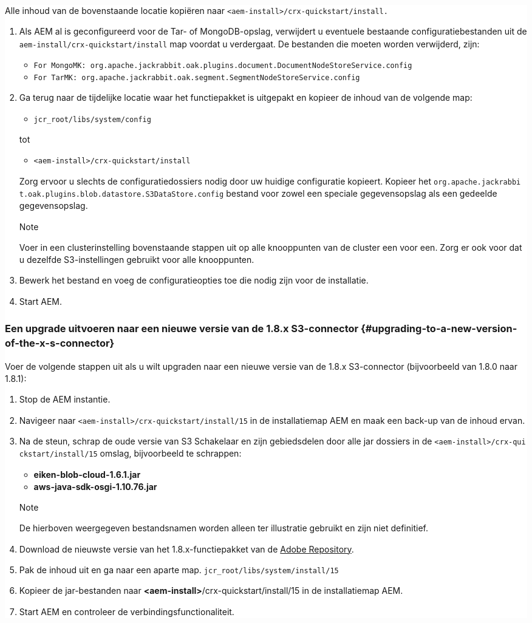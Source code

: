    Alle inhoud van de bovenstaande locatie kopiëren naar `<aem-install>/crx-quickstart/install.`

1. Als AEM al is geconfigureerd voor de Tar- of MongoDB-opslag, verwijdert u eventuele bestaande configuratiebestanden uit de `aem-install/crx-quickstart/install` map voordat u verdergaat. De bestanden die moeten worden verwijderd, zijn:

   * `For MongoMK: org.apache.jackrabbit.oak.plugins.document.DocumentNodeStoreService.config`
   * `For TarMK: org.apache.jackrabbit.oak.segment.SegmentNodeStoreService.config`

1. Ga terug naar de tijdelijke locatie waar het functiepakket is uitgepakt en kopieer de inhoud van de volgende map:

   * `jcr_root/libs/system/config`

   tot

   * `<aem-install>/crx-quickstart/install`

   Zorg ervoor u slechts de configuratiedossiers nodig door uw huidige configuratie kopieert. Kopieer het `org.apache.jackrabbit.oak.plugins.blob.datastore.S3DataStore.config` bestand voor zowel een speciale gegevensopslag als een gedeelde gegevensopslag.

   >[!NOTE]
   >
   >Voer in een clusterinstelling bovenstaande stappen uit op alle knooppunten van de cluster een voor een. Zorg er ook voor dat u dezelfde S3-instellingen gebruikt voor alle knooppunten.

1. Bewerk het bestand en voeg de configuratieopties toe die nodig zijn voor de installatie.
1. Start AEM.

### Een upgrade uitvoeren naar een nieuwe versie van de 1.8.x S3-connector {#upgrading-to-a-new-version-of-the-x-s-connector}

Voer de volgende stappen uit als u wilt upgraden naar een nieuwe versie van de 1.8.x S3-connector (bijvoorbeeld van 1.8.0 naar 1.8.1):

1. Stop de AEM instantie.

1. Navigeer naar `<aem-install>/crx-quickstart/install/15` in de installatiemap AEM en maak een back-up van de inhoud ervan.
1. Na de steun, schrap de oude versie van S3 Schakelaar en zijn gebiedsdelen door alle jar dossiers in de `<aem-install>/crx-quickstart/install/15` omslag, bijvoorbeeld te schrappen:

   * **eiken-blob-cloud-1.6.1.jar**
   * **aws-java-sdk-osgi-1.10.76.jar**

   >[!NOTE]
   >
   >De hierboven weergegeven bestandsnamen worden alleen ter illustratie gebruikt en zijn niet definitief.

1. Download de nieuwste versie van het 1.8.x-functiepakket van de [Adobe Repository](https://repo.adobe.com/nexus/content/groups/public/com/adobe/granite/com.adobe.granite.oak.s3connector/).
1. Pak de inhoud uit en ga naar een aparte map. `jcr_root/libs/system/install/15`
1. Kopieer de jar-bestanden naar **&lt;aem-install>**/crx-quickstart/install/15 in de installatiemap AEM.
1. Start AEM en controleer de verbindingsfunctionaliteit.
